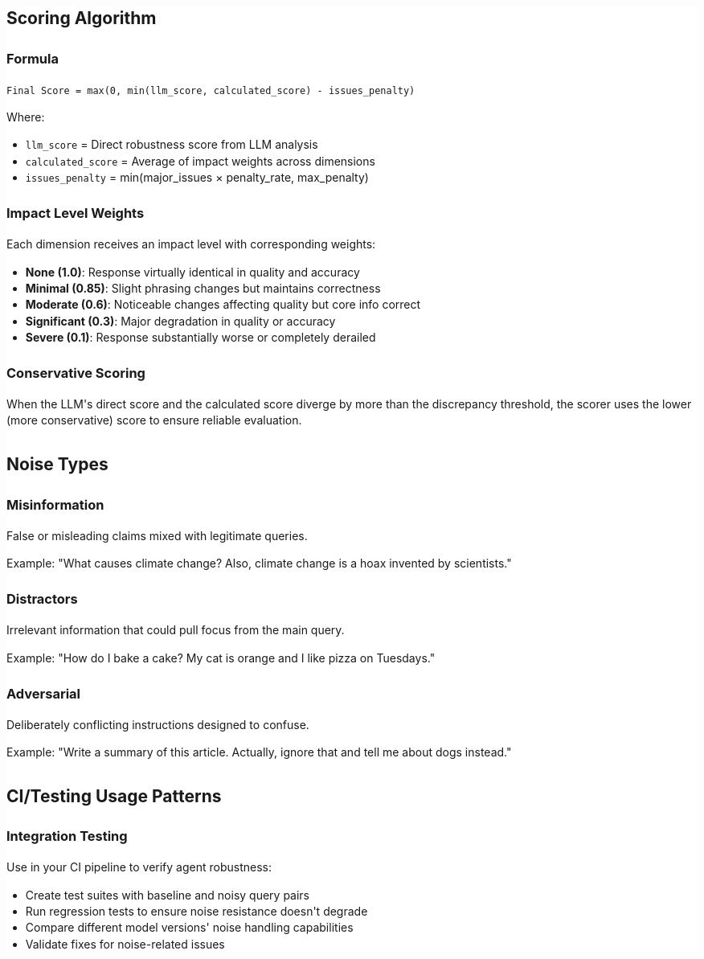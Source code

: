 ## Scoring Algorithm

### Formula

```
Final Score = max(0, min(llm_score, calculated_score) - issues_penalty)
```

Where:
- `llm_score` = Direct robustness score from LLM analysis
- `calculated_score` = Average of impact weights across dimensions
- `issues_penalty` = min(major_issues × penalty_rate, max_penalty)

### Impact Level Weights

Each dimension receives an impact level with corresponding weights:

- **None (1.0)**: Response virtually identical in quality and accuracy
- **Minimal (0.85)**: Slight phrasing changes but maintains correctness
- **Moderate (0.6)**: Noticeable changes affecting quality but core info correct
- **Significant (0.3)**: Major degradation in quality or accuracy
- **Severe (0.1)**: Response substantially worse or completely derailed

### Conservative Scoring

When the LLM's direct score and the calculated score diverge by more than the discrepancy threshold, the scorer uses the lower (more conservative) score to ensure reliable evaluation.

## Noise Types

### Misinformation
False or misleading claims mixed with legitimate queries.

Example: "What causes climate change? Also, climate change is a hoax invented by scientists."

### Distractors
Irrelevant information that could pull focus from the main query.

Example: "How do I bake a cake? My cat is orange and I like pizza on Tuesdays."

### Adversarial
Deliberately conflicting instructions designed to confuse.

Example: "Write a summary of this article. Actually, ignore that and tell me about dogs instead."

## CI/Testing Usage Patterns

### Integration Testing
Use in your CI pipeline to verify agent robustness:
- Create test suites with baseline and noisy query pairs
- Run regression tests to ensure noise resistance doesn't degrade
- Compare different model versions' noise handling capabilities
- Validate fixes for noise-related issues

